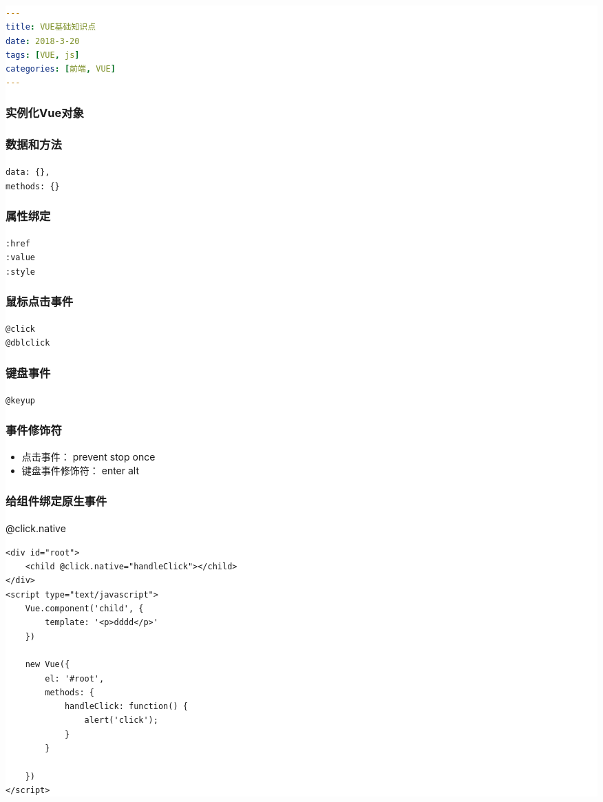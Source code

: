 ```yaml
---
title: VUE基础知识点
date: 2018-3-20
tags: [VUE, js]
categories: [前端, VUE]
---
```

### 实例化Vue对象
### 数据和方法
    data: {},
    methods: {}
    
### 属性绑定
    :href
    :value
    :style

### 鼠标点击事件
    @click
    @dblclick

### 键盘事件
    @keyup
    
### 事件修饰符
- 点击事件： prevent stop once
- 键盘事件修饰符： enter alt

### 给组件绑定原生事件
@click.native
```
<div id="root">
    <child @click.native="handleClick"></child>
</div>
<script type="text/javascript">
    Vue.component('child', {
        template: '<p>dddd</p>'
    })

    new Vue({
        el: '#root',
        methods: {
            handleClick: function() {
                alert('click');
            }
        }

    })
</script>
```
